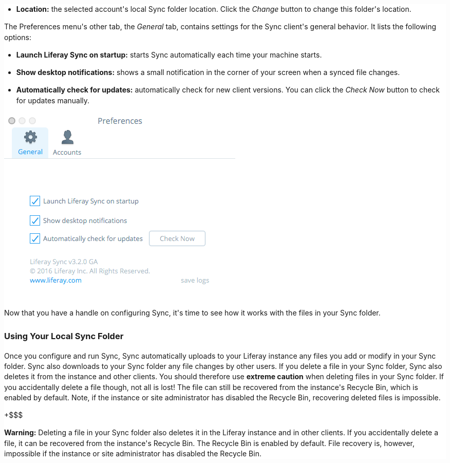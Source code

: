 - **Location:** the selected account's local Sync folder location. Click the 
  *Change* button to change this folder's location. 

The Preferences menu's other tab, the *General* tab, contains settings for the 
Sync client's general behavior. It lists the following options: 

- **Launch Liferay Sync on startup:** starts Sync automatically each time your 
  machine starts. 

- **Show desktop notifications:** shows a small notification in the corner of 
  your screen when a synced file changes. 

- **Automatically check for updates:** automatically check for new client 
  versions. You can click the *Check Now* button to check for updates manually. 

![Figure 10: The Preferences menu's *General* tab contains settings for Sync's general behavior.](../../../images/sync-preferences-general-01.png)

Now that you have a handle on configuring Sync, it's time to see how it works 
with the files in your Sync folder. 

### Using Your Local Sync Folder [](id=using-your-local-sync-folder)

Once you configure and run Sync, Sync automatically uploads to your Liferay 
instance any files you add or modify in your Sync folder. Sync also downloads to 
your Sync folder any file changes by other users. If you delete a file in your 
Sync folder, Sync also deletes it from the instance and other clients. You 
should therefore use **extreme caution** when deleting files in your Sync 
folder. If you accidentally delete a file though, not all is lost! The file can 
still be recovered from the instance's Recycle Bin, which is enabled by default. 
Note, if the instance or site administrator has disabled the Recycle Bin, 
recovering deleted files is impossible. 

+$$$

**Warning:** Deleting a file in your Sync folder also deletes it in the Liferay 
instance and in other clients. If you accidentally delete a file, it can be 
recovered from the instance's Recycle Bin. The Recycle Bin is enabled by 
default. File recovery is, however, impossible if the instance or site 
administrator has disabled the Recycle Bin. 
